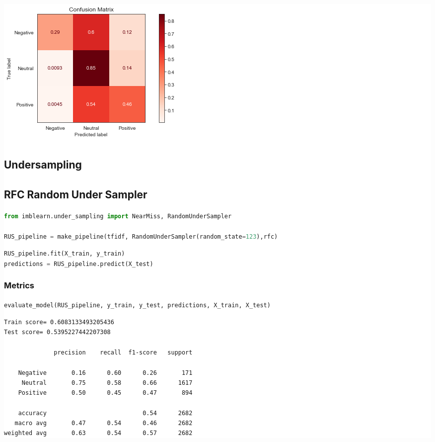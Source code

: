 ![png](output_103_1.png)


## Undersampling

## RFC Random Under Sampler


```python
from imblearn.under_sampling import NearMiss, RandomUnderSampler

RUS_pipeline = make_pipeline(tfidf, RandomUnderSampler(random_state=123),rfc)

```


```python
RUS_pipeline.fit(X_train, y_train)  
predictions = RUS_pipeline.predict(X_test)
```

### Metrics


```python
evaluate_model(RUS_pipeline, y_train, y_test, predictions, X_train, X_test)
```

    Train score= 0.6083133493205436
    Test score= 0.5395227442207308
    
                  precision    recall  f1-score   support
    
        Negative       0.16      0.60      0.26       171
         Neutral       0.75      0.58      0.66      1617
        Positive       0.50      0.45      0.47       894
    
        accuracy                           0.54      2682
       macro avg       0.47      0.54      0.46      2682
    weighted avg       0.63      0.54      0.57      2682
    
